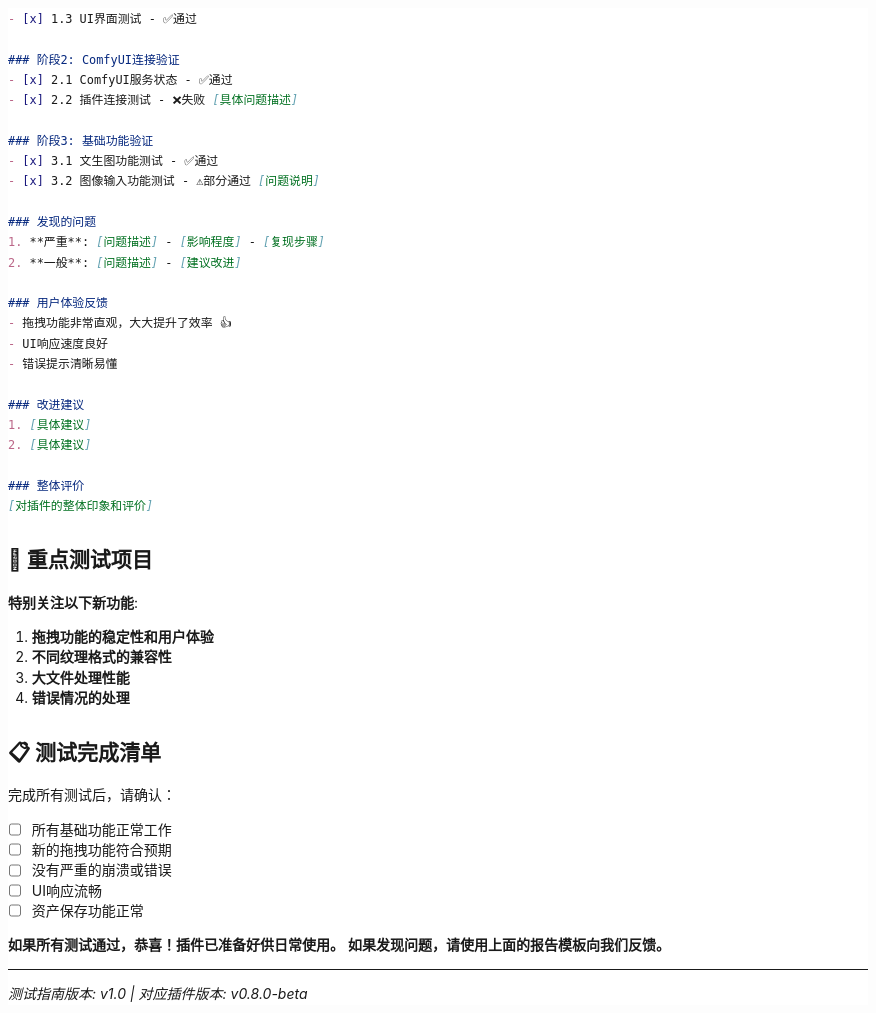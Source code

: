 ```markdown
- [x] 1.3 UI界面测试 - ✅通过

### 阶段2: ComfyUI连接验证
- [x] 2.1 ComfyUI服务状态 - ✅通过
- [x] 2.2 插件连接测试 - ❌失败 [具体问题描述]

### 阶段3: 基础功能验证  
- [x] 3.1 文生图功能测试 - ✅通过
- [x] 3.2 图像输入功能测试 - ⚠️部分通过 [问题说明]

### 发现的问题
1. **严重**: [问题描述] - [影响程度] - [复现步骤]
2. **一般**: [问题描述] - [建议改进]

### 用户体验反馈
- 拖拽功能非常直观，大大提升了效率 👍
- UI响应速度良好
- 错误提示清晰易懂

### 改进建议
1. [具体建议]
2. [具体建议]

### 整体评价
[对插件的整体印象和评价]
```

## 🎯 重点测试项目

**特别关注以下新功能**:
1. **拖拽功能的稳定性和用户体验**
2. **不同纹理格式的兼容性**  
3. **大文件处理性能**
4. **错误情况的处理**

## 📋 测试完成清单

完成所有测试后，请确认：
- [ ] 所有基础功能正常工作
- [ ] 新的拖拽功能符合预期
- [ ] 没有严重的崩溃或错误
- [ ] UI响应流畅
- [ ] 资产保存功能正常

**如果所有测试通过，恭喜！插件已准备好供日常使用。**
**如果发现问题，请使用上面的报告模板向我们反馈。**

---

*测试指南版本: v1.0 | 对应插件版本: v0.8.0-beta*
